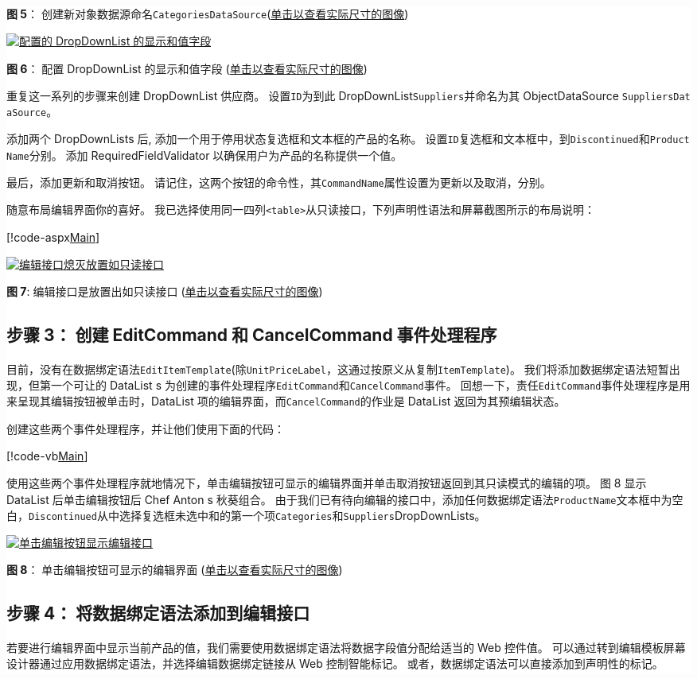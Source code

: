 **图 5**： 创建新对象数据源命名`CategoriesDataSource`([单击以查看实际尺寸的图像](customizing-the-datalist-s-editing-interface-vb/_static/image15.png))


[![配置的 DropDownList 的显示和值字段](customizing-the-datalist-s-editing-interface-vb/_static/image17.png)](customizing-the-datalist-s-editing-interface-vb/_static/image16.png)

**图 6**： 配置 DropDownList 的显示和值字段 ([单击以查看实际尺寸的图像](customizing-the-datalist-s-editing-interface-vb/_static/image18.png))


重复这一系列的步骤来创建 DropDownList 供应商。 设置`ID`为到此 DropDownList`Suppliers`并命名为其 ObjectDataSource `SuppliersDataSource`。

添加两个 DropDownLists 后, 添加一个用于停用状态复选框和文本框的产品的名称。 设置`ID`复选框和文本框中，到`Discontinued`和`ProductName`分别。 添加 RequiredFieldValidator 以确保用户为产品的名称提供一个值。

最后，添加更新和取消按钮。 请记住，这两个按钮的命令性，其`CommandName`属性设置为更新以及取消，分别。

随意布局编辑界面你的喜好。 我已选择使用同一四列`<table>`从只读接口，下列声明性语法和屏幕截图所示的布局说明：


[!code-aspx[Main](customizing-the-datalist-s-editing-interface-vb/samples/sample2.aspx)]


[![编辑接口熄灭放置如只读接口](customizing-the-datalist-s-editing-interface-vb/_static/image20.png)](customizing-the-datalist-s-editing-interface-vb/_static/image19.png)

**图 7**: 编辑接口是放置出如只读接口 ([单击以查看实际尺寸的图像](customizing-the-datalist-s-editing-interface-vb/_static/image21.png))


## <a name="step-3-creating-the-editcommand-and-cancelcommand-event-handlers"></a>步骤 3： 创建 EditCommand 和 CancelCommand 事件处理程序

目前，没有在数据绑定语法`EditItemTemplate`(除`UnitPriceLabel`，这通过按原义从复制`ItemTemplate`)。 我们将添加数据绑定语法短暂出现，但第一个可让的 DataList s 为创建的事件处理程序`EditCommand`和`CancelCommand`事件。 回想一下，责任`EditCommand`事件处理程序是用来呈现其编辑按钮被单击时，DataList 项的编辑界面，而`CancelCommand`的作业是 DataList 返回为其预编辑状态。

创建这些两个事件处理程序，并让他们使用下面的代码：


[!code-vb[Main](customizing-the-datalist-s-editing-interface-vb/samples/sample3.vb)]

使用这些两个事件处理程序就地情况下，单击编辑按钮可显示的编辑界面并单击取消按钮返回到其只读模式的编辑的项。 图 8 显示 DataList 后单击编辑按钮后 Chef Anton s 秋葵组合。 由于我们已有待向编辑的接口中，添加任何数据绑定语法`ProductName`文本框中为空白，`Discontinued`从中选择复选框未选中和的第一个项`Categories`和`Suppliers`DropDownLists。


[![单击编辑按钮显示编辑接口](customizing-the-datalist-s-editing-interface-vb/_static/image23.png)](customizing-the-datalist-s-editing-interface-vb/_static/image22.png)

**图 8**： 单击编辑按钮可显示的编辑界面 ([单击以查看实际尺寸的图像](customizing-the-datalist-s-editing-interface-vb/_static/image24.png))


## <a name="step-4-adding-the-databinding-syntax-to-the-editing-interface"></a>步骤 4： 将数据绑定语法添加到编辑接口

若要进行编辑界面中显示当前产品的值，我们需要使用数据绑定语法将数据字段值分配给适当的 Web 控件值。 可以通过转到编辑模板屏幕设计器通过应用数据绑定语法，并选择编辑数据绑定链接从 Web 控制智能标记。 或者，数据绑定语法可以直接添加到声明性的标记。
